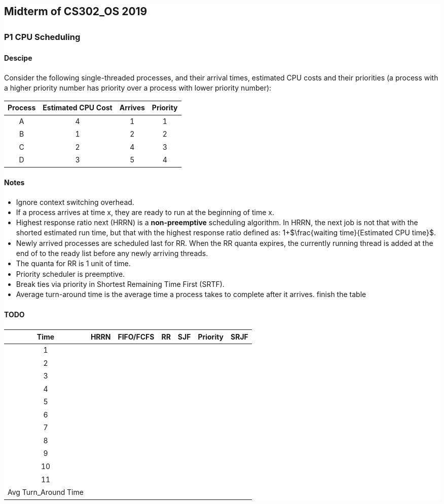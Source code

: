 
## Midterm of CS302_OS 2019

### P1 CPU Scheduling

#### Descipe
Consider the following single-threaded processes, and their arrival times, estimated CPU costs and their priorities (a process with a higher priority number has priority over a process with lower priority number): 

| Process | Estimated CPU Cost | Arrives | Priority |
| :--: | :--: | :--: | :--: |
| A | 4 | 1 | 1 |
| B | 1 | 2 | 2 |
| C | 2 | 4 | 3 |
| D | 3 | 5 | 4 |

#### Notes
+ Ignore context switching overhead.
+ If a process arrives at time x, they are ready to run at the beginning of
time x.
+ Highest response ratio next (HRRN) is a **non-preemptive** scheduling
algorithm. In HRRN, the next job is not that with the shorted estimated run time, but that with the highest response ratio defined as: 1+$\frac{waiting time}{Estimated CPU time}$.
+ Newly arrived processes are scheduled last for RR. When the RR quanta expires, the currently running thread is added at the end of to the ready list before any newly arriving threads.
+ The quanta for RR is 1 unit of time.
+ Priority scheduler is preemptive.
+ Break ties via priority in Shortest Remaining Time First (SRTF).
+ Average turn-around time is the average time a process takes to complete after it arrives.
finish the table

#### TODO

| Time | HRRN | FIFO/FCFS | RR | SJF | Priority |  SRJF|
| :--: | :--: | :--: | :--: | :--: | :--: | :--: | 
| 1 |  |  |  |  |  |  |
| 2 |  |  |  |  |  |  |
| 3 |  |  |  |  |  |  |  
| 4 |  |  |  |  |  |  |  
| 5 |  |  |  |  |  |  |  
| 6 |  |  |  |  |  |  |  
| 7 |  |  |  |  |  |  |  
| 8 |  |  |  |  |  |  |  
| 9 |  |  |  |  |  |  |  
|10 |  |  |  |  |  |  |
|11 |  |  |  |  |  |  |
| Avg Turn_Around Time |  |  |  |  |  |  |
